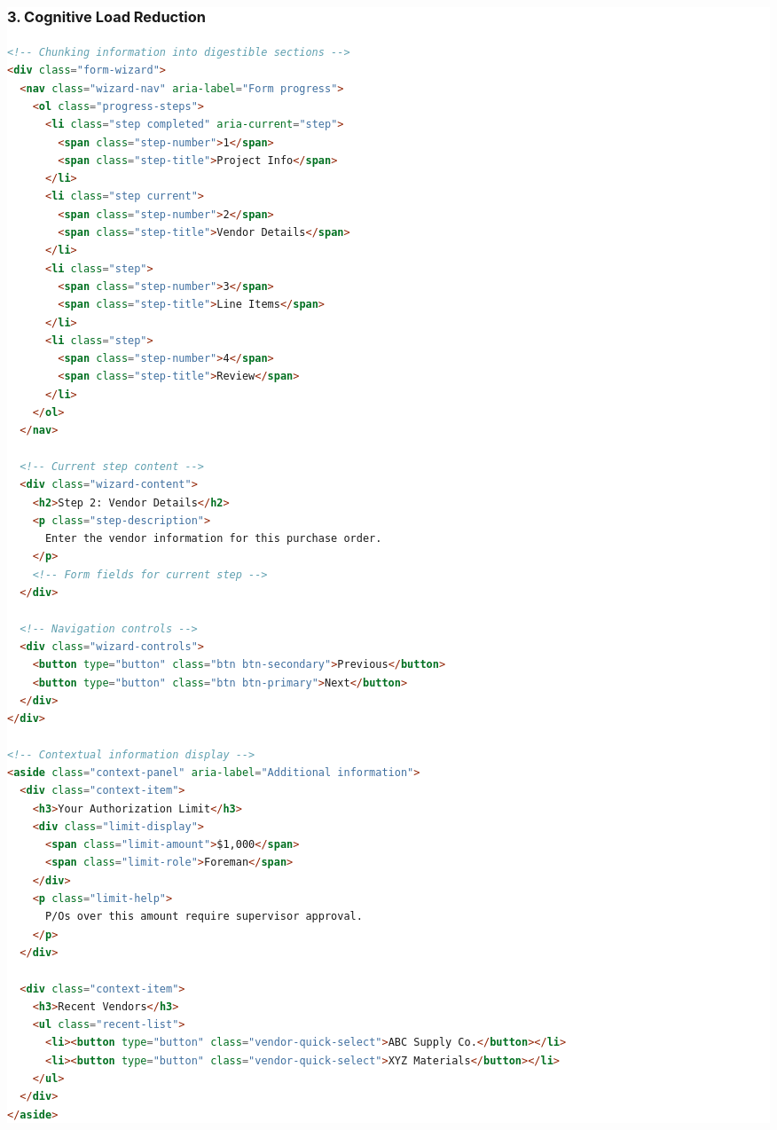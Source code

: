 ### 3. Cognitive Load Reduction
```html
<!-- Chunking information into digestible sections -->
<div class="form-wizard">
  <nav class="wizard-nav" aria-label="Form progress">
    <ol class="progress-steps">
      <li class="step completed" aria-current="step">
        <span class="step-number">1</span>
        <span class="step-title">Project Info</span>
      </li>
      <li class="step current">
        <span class="step-number">2</span>
        <span class="step-title">Vendor Details</span>
      </li>
      <li class="step">
        <span class="step-number">3</span>
        <span class="step-title">Line Items</span>
      </li>
      <li class="step">
        <span class="step-number">4</span>
        <span class="step-title">Review</span>
      </li>
    </ol>
  </nav>
  
  <!-- Current step content -->
  <div class="wizard-content">
    <h2>Step 2: Vendor Details</h2>
    <p class="step-description">
      Enter the vendor information for this purchase order.
    </p>
    <!-- Form fields for current step -->
  </div>
  
  <!-- Navigation controls -->
  <div class="wizard-controls">
    <button type="button" class="btn btn-secondary">Previous</button>
    <button type="button" class="btn btn-primary">Next</button>
  </div>
</div>

<!-- Contextual information display -->
<aside class="context-panel" aria-label="Additional information">
  <div class="context-item">
    <h3>Your Authorization Limit</h3>
    <div class="limit-display">
      <span class="limit-amount">$1,000</span>
      <span class="limit-role">Foreman</span>
    </div>
    <p class="limit-help">
      P/Os over this amount require supervisor approval.
    </p>
  </div>
  
  <div class="context-item">
    <h3>Recent Vendors</h3>
    <ul class="recent-list">
      <li><button type="button" class="vendor-quick-select">ABC Supply Co.</button></li>
      <li><button type="button" class="vendor-quick-select">XYZ Materials</button></li>
    </ul>
  </div>
</aside>
```
